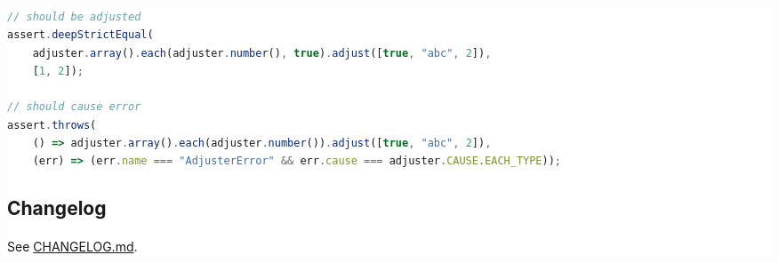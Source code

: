 ```javascript
// should be adjusted
assert.deepStrictEqual(
    adjuster.array().each(adjuster.number(), true).adjust([true, "abc", 2]),
    [1, 2]);

// should cause error
assert.throws(
    () => adjuster.array().each(adjuster.number()).adjust([true, "abc", 2]),
    (err) => (err.name === "AdjusterError" && err.cause === adjuster.CAUSE.EACH_TYPE));
```

## Changelog

See [CHANGELOG.md](CHANGELOG.md).

[image-build-windows]: https://img.shields.io/appveyor/ci/shimataro/node-adjuster/master.svg?label=Windows
[link-build-windows]: https://ci.appveyor.com/project/shimataro/node-adjuster
[image-build-macos]: https://img.shields.io/travis/shimataro/node-adjuster/master.svg?label=macOS
[link-build-macos]: https://travis-ci.org/shimataro/node-adjuster
[image-build-linux]: https://img.shields.io/travis/shimataro/node-adjuster/master.svg?label=Linux
[link-build-linux]: https://travis-ci.org/shimataro/node-adjuster
[image-release]: https://img.shields.io/github/release/shimataro/node-adjuster.svg
[link-release]: https://github.com/shimataro/node-adjuster/releases
[image-engine]: https://img.shields.io/node/v/adjuster.svg
[link-engine]: https://nodejs.org/
[image-license]: https://img.shields.io/github/license/shimataro/node-adjuster.svg
[link-license]: ./LICENSE
